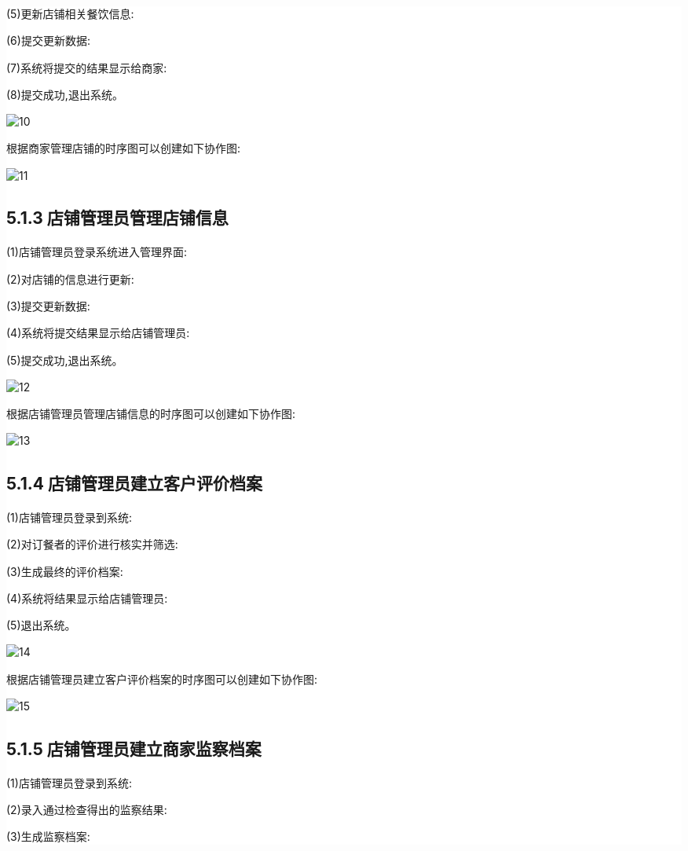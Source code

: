 (5)更新店铺相关餐饮信息:

(6)提交更新数据:

(7)系统将提交的结果显示给商家:

(8)提交成功,退出系统。

![10](https://github.com/curryluku/SE_Final-Paper/assets/91310381/b7254240-b3e1-4569-8304-0499331d7947)

根据商家管理店铺的时序图可以创建如下协作图:

![11](https://github.com/curryluku/SE_Final-Paper/assets/91310381/c99fd213-ebbe-4e82-bfb6-d518c31f2982)

## 5.1.3 店铺管理员管理店铺信息

(1)店铺管理员登录系统进入管理界面:

(2)对店铺的信息进行更新:

(3)提交更新数据:

(4)系统将提交结果显示给店铺管理员:

(5)提交成功,退出系统。

![12](https://github.com/curryluku/SE_Final-Paper/assets/91310381/cb1b7467-bf72-41df-b66c-cd2f4a607e58)

根据店铺管理员管理店铺信息的时序图可以创建如下协作图:

![13](https://github.com/curryluku/SE_Final-Paper/assets/91310381/9fa76b04-ea64-4248-87d5-614f1b4c30c4)

## 5.1.4 店铺管理员建立客户评价档案

(1)店铺管理员登录到系统:

(2)对订餐者的评价进行核实并筛选:

(3)生成最终的评价档案:

(4)系统将结果显示给店铺管理员:

(5)退出系统。

![14](https://github.com/curryluku/SE_Final-Paper/assets/91310381/9f05b15d-19cd-4342-8b4b-2e029dad593c)

根据店铺管理员建立客户评价档案的时序图可以创建如下协作图:

![15](https://github.com/curryluku/SE_Final-Paper/assets/91310381/65cd17b3-b6f8-4951-af41-5bfac60045e7)

## 5.1.5 店铺管理员建立商家监察档案

(1)店铺管理员登录到系统:

(2)录入通过检查得出的监察结果:

(3)生成监察档案:
